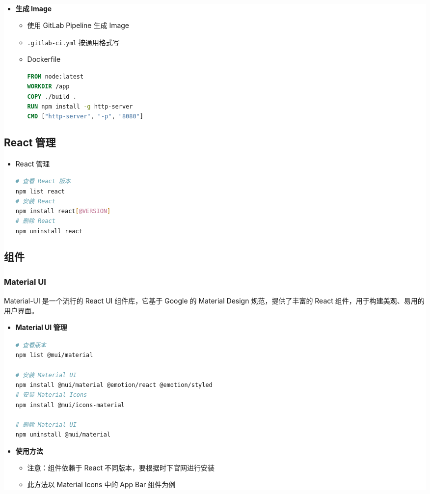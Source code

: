 - **生成 Image**

  - 使用 GitLab Pipeline 生成 Image

  - `.gitlab-ci.yml` 按通用格式写

  - Dockerfile

    ```dockerfile
    FROM node:latest
    WORKDIR /app
    COPY ./build .
    RUN npm install -g http-server
    CMD ["http-server", "-p", "8080"]
    ```

## React 管理

- React 管理

  ```bash
  # 查看 React 版本
  npm list react
  # 安装 React
  npm install react[@VERSION]
  # 删除 React
  npm uninstall react
  ```

## 组件

### Material UI

Material-UI 是一个流行的 React UI 组件库，它基于 Google 的 Material Design 规范，提供了丰富的 React 组件，用于构建美观、易用的用户界面。

- **Material UI 管理**

  ```bash
  # 查看版本
  npm list @mui/material

  # 安装 Material UI
  npm install @mui/material @emotion/react @emotion/styled
  # 安装 Material Icons
  npm install @mui/icons-material

  # 删除 Material UI
  npm uninstall @mui/material
  ```

- **使用方法**

  - 注意：组件依赖于 React 不同版本，要根据时下官网进行安装

  - 此方法以 Material Icons 中的 App Bar 组件为例
